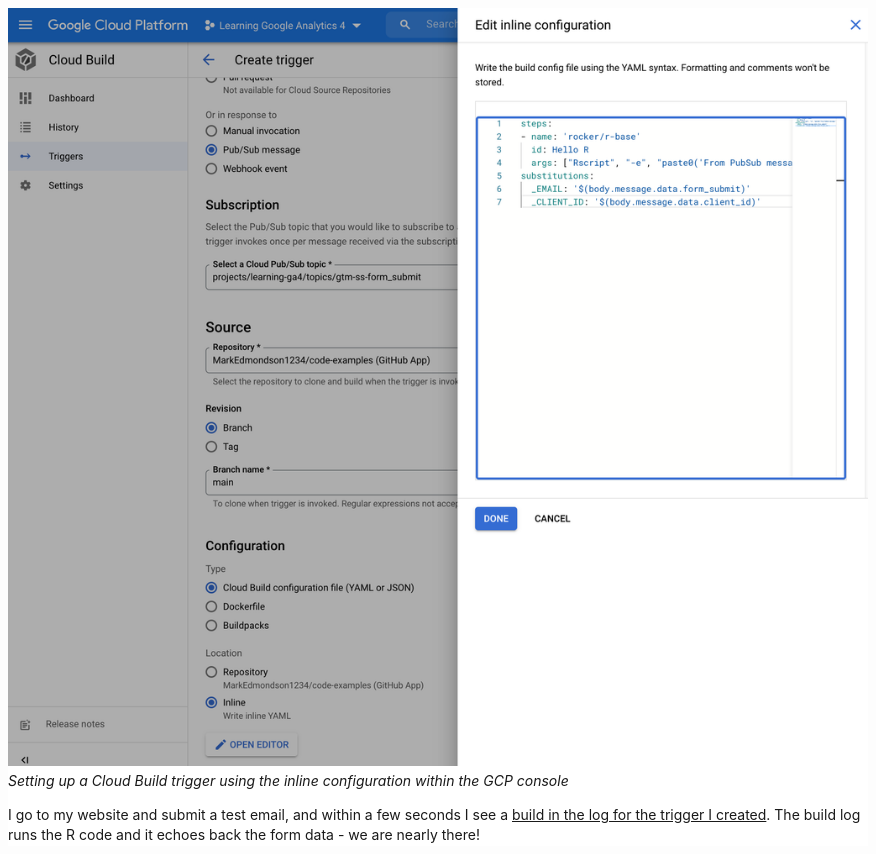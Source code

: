 ![](images/cloud-build-pubsub-trigger-test.png)
*Setting up a Cloud Build trigger using the inline configuration within the GCP console*

I go to my website and submit a test email, and within a few seconds I see a [build in the log for the trigger I created](https://console.cloud.google.com/cloud-build/builds).  The build log runs the R code and it echoes back the form data - we are nearly there!
